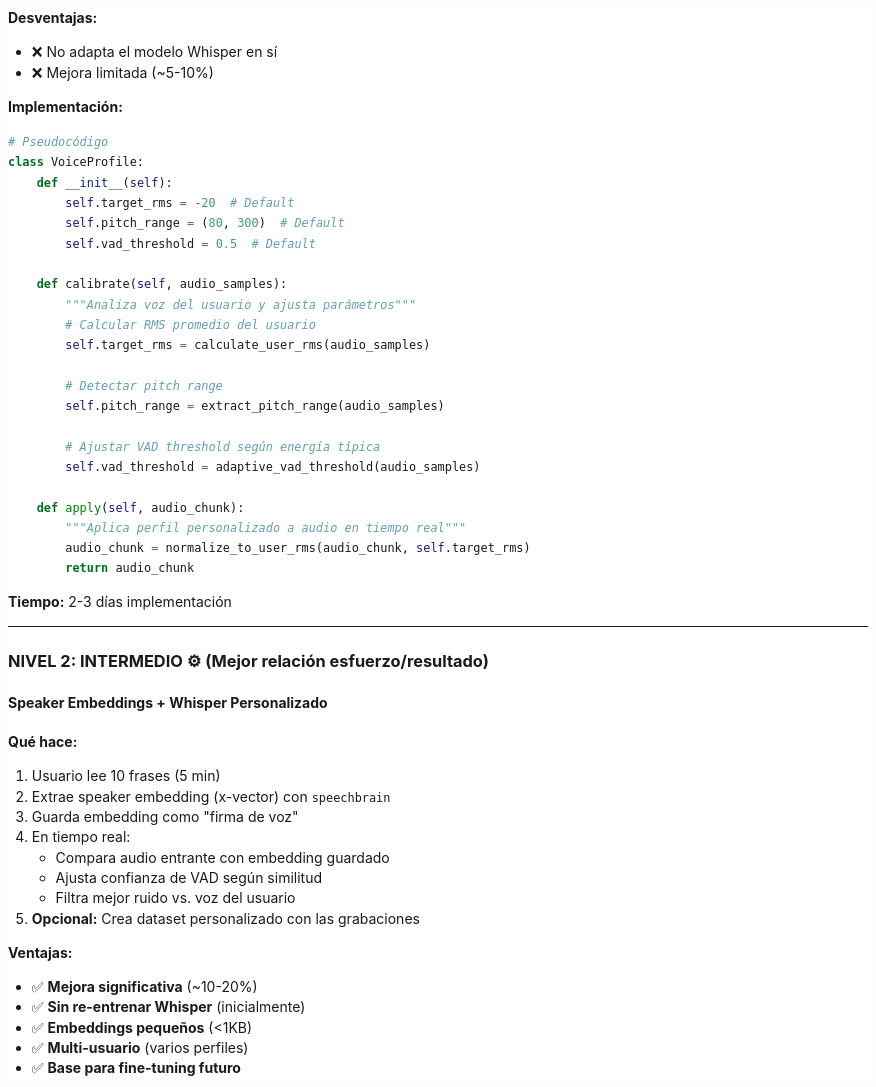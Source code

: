 **Desventajas:**
- ❌ No adapta el modelo Whisper en sí
- ❌ Mejora limitada (~5-10%)

**Implementación:**
```python
# Pseudocódigo
class VoiceProfile:
    def __init__(self):
        self.target_rms = -20  # Default
        self.pitch_range = (80, 300)  # Default
        self.vad_threshold = 0.5  # Default

    def calibrate(self, audio_samples):
        """Analiza voz del usuario y ajusta parámetros"""
        # Calcular RMS promedio del usuario
        self.target_rms = calculate_user_rms(audio_samples)

        # Detectar pitch range
        self.pitch_range = extract_pitch_range(audio_samples)

        # Ajustar VAD threshold según energía típica
        self.vad_threshold = adaptive_vad_threshold(audio_samples)

    def apply(self, audio_chunk):
        """Aplica perfil personalizado a audio en tiempo real"""
        audio_chunk = normalize_to_user_rms(audio_chunk, self.target_rms)
        return audio_chunk
```

**Tiempo:** 2-3 días implementación

---

### **NIVEL 2: INTERMEDIO** ⚙️ (Mejor relación esfuerzo/resultado)

#### **Speaker Embeddings + Whisper Personalizado**

**Qué hace:**
1. Usuario lee 10 frases (5 min)
2. Extrae speaker embedding (x-vector) con `speechbrain`
3. Guarda embedding como "firma de voz"
4. En tiempo real:
   - Compara audio entrante con embedding guardado
   - Ajusta confianza de VAD según similitud
   - Filtra mejor ruido vs. voz del usuario
5. **Opcional:** Crea dataset personalizado con las grabaciones

**Ventajas:**
- ✅ **Mejora significativa** (~10-20%)
- ✅ **Sin re-entrenar Whisper** (inicialmente)
- ✅ **Embeddings pequeños** (<1KB)
- ✅ **Multi-usuario** (varios perfiles)
- ✅ **Base para fine-tuning futuro**
